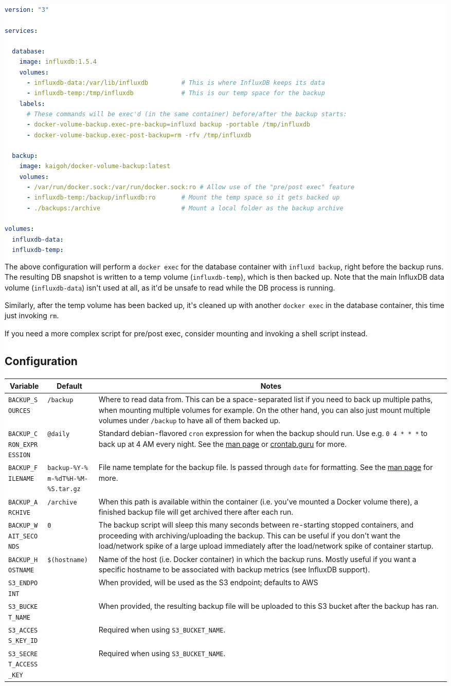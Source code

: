 ```yml
version: "3"

services:

  database:
    image: influxdb:1.5.4
    volumes:
      - influxdb-data:/var/lib/influxdb         # This is where InfluxDB keeps its data
      - influxdb-temp:/tmp/influxdb             # This is our temp space for the backup
    labels:
      # These commands will be exec'd (in the same container) before/after the backup starts:
      - docker-volume-backup.exec-pre-backup=influxd backup -portable /tmp/influxdb
      - docker-volume-backup.exec-post-backup=rm -rfv /tmp/influxdb

  backup:
    image: kaigoh/docker-volume-backup:latest
    volumes:
      - /var/run/docker.sock:/var/run/docker.sock:ro # Allow use of the "pre/post exec" feature
      - influxdb-temp:/backup/influxdb:ro       # Mount the temp space so it gets backed up
      - ./backups:/archive                      # Mount a local folder as the backup archive

volumes:
  influxdb-data:
  influxdb-temp:
```

The above configuration will perform a `docker exec` for the database container with `influxd backup`, right before the backup runs. The resulting DB snapshot is written to a temp volume (`influxdb-temp`), which is then backed up. Note that the main InfluxDB data volume (`influxdb-data`) isn't used at all, as it'd be unsafe to read while the DB process is running.

Similarly, after the temp volume has been backed up, it's cleaned up with another `docker exec` in the database container, this time just invoking `rm`.

If you need a more complex script for pre/post exec, consider mounting and invoking a shell script instead.

## Configuration

Variable | Default | Notes
--- | --- | ---
`BACKUP_SOURCES` | `/backup` | Where to read data from. This can be a space-separated list if you need to back up multiple paths, when mounting multiple volumes for example. On the other hand, you can also just mount multiple volumes under `/backup` to have all of them backed up.
`BACKUP_CRON_EXPRESSION` | `@daily` | Standard debian-flavored `cron` expression for when the backup should run. Use e.g. `0 4 * * *` to back up at 4 AM every night. See the [man page](http://man7.org/linux/man-pages/man8/cron.8.html) or [crontab.guru](https://crontab.guru/) for more.
`BACKUP_FILENAME` | `backup-%Y-%m-%dT%H-%M-%S.tar.gz` | File name template for the backup file. Is passed through `date` for formatting. See the [man page](http://man7.org/linux/man-pages/man1/date.1.html) for more.
`BACKUP_ARCHIVE` | `/archive` | When this path is available within the container (i.e. you've mounted a Docker volume there), a finished backup file will get archived there after each run.
`BACKUP_WAIT_SECONDS` | `0` | The backup script will sleep this many seconds between re-starting stopped containers, and proceeding with archiving/uploading the backup. This can be useful if you don't want the load/network spike of a large upload immediately after the load/network spike of container startup.
`BACKUP_HOSTNAME` | `$(hostname)` | Name of the host (i.e. Docker container) in which the backup runs. Mostly useful if you want a specific hostname to be associated with backup metrics (see InfluxDB support).
`S3_ENDPOINT` |  | When provided, will be used as the S3 endpoint; defaults to AWS
`S3_BUCKET_NAME` |  | When provided, the resulting backup file will be uploaded to this S3 bucket after the backup has ran.
`S3_ACCESS_KEY_ID` |  | Required when using `S3_BUCKET_NAME`.
`S3_SECRET_ACCESS_KEY` |  | Required when using `S3_BUCKET_NAME`.